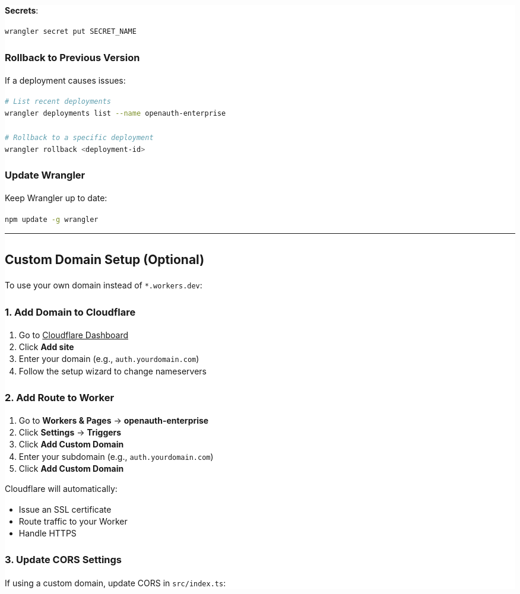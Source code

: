 **Secrets**:
```bash
wrangler secret put SECRET_NAME
```

### Rollback to Previous Version

If a deployment causes issues:

```bash
# List recent deployments
wrangler deployments list --name openauth-enterprise

# Rollback to a specific deployment
wrangler rollback <deployment-id>
```

### Update Wrangler

Keep Wrangler up to date:

```bash
npm update -g wrangler
```

---

## Custom Domain Setup (Optional)

To use your own domain instead of `*.workers.dev`:

### 1. Add Domain to Cloudflare

1. Go to [Cloudflare Dashboard](https://dash.cloudflare.com)
2. Click **Add site**
3. Enter your domain (e.g., `auth.yourdomain.com`)
4. Follow the setup wizard to change nameservers

### 2. Add Route to Worker

1. Go to **Workers & Pages** → **openauth-enterprise**
2. Click **Settings** → **Triggers**
3. Click **Add Custom Domain**
4. Enter your subdomain (e.g., `auth.yourdomain.com`)
5. Click **Add Custom Domain**

Cloudflare will automatically:
- Issue an SSL certificate
- Route traffic to your Worker
- Handle HTTPS

### 3. Update CORS Settings

If using a custom domain, update CORS in `src/index.ts`:
